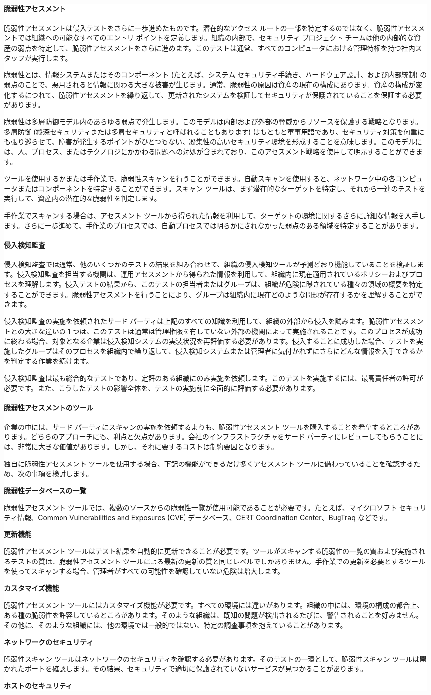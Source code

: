 #### 脆弱性アセスメント
  
脆弱性アセスメントは侵入テストをさらに一歩進めたものです。潜在的なアクセス ルートの一部を特定するのではなく、脆弱性アセスメントでは組織への可能なすべてのエントリ ポイントを定義します。組織の内部で、セキュリティ プロジェクト チームは他の内部的な資産の弱点を特定して、脆弱性アセスメントをさらに進めます。このテストは通常、すべてのコンピュータにおける管理特権を持つ社内スタッフが実行します。
  
脆弱性とは、情報システムまたはそのコンポーネント (たとえば、システム セキュリティ手続き、ハードウェア設計、および内部統制) の弱点のことで、悪用されると情報に関わる大きな被害が生じます。通常、脆弱性の原因は資産の現在の構成にあります。資産の構成が変化するにつれて、脆弱性アセスメントを繰り返して、更新されたシステムを検証してセキュリティが保護されていることを保証する必要があります。
  
脆弱性は多層防御モデル内のあらゆる弱点で発生します。このモデルは内部および外部の脅威からリソースを保護する戦略となります。多層防御 (縦深セキュリティまたは多層セキュリティと呼ばれることもあります) はもともと軍事用語であり、セキュリティ対策を何重にも張り巡らせて、障害が発生するポイントがひとつもない、凝集性の高いセキュリティ環境を形成することを意味します。このモデルには、人、プロセス、またはテクノロジにかかわる問題への対処が含まれており、このアセスメント戦略を使用して明示することができます。
  
ツールを使用するかまたは手作業で、脆弱性スキャンを行うことができます。自動スキャンを使用すると、ネットワーク中の各コンピュータまたはコンポーネントを特定することができます。スキャン ツールは、まず潜在的なターゲットを特定し、それから一連のテストを実行して、資産内の潜在的な脆弱性を判定します。
  
手作業でスキャンする場合は、アセスメント ツールから得られた情報を利用して、ターゲットの環境に関するさらに詳細な情報を入手します。さらに一歩進めて、手作業のプロセスでは、自動プロセスでは明らかにされなかった弱点のある領域を特定することがあります。
  
#### 侵入検知監査
  
侵入検知監査では通常、他のいくつかのテストの結果を組み合わせて、組織の侵入検知ツールが予測どおり機能していることを検証します。侵入検知監査を担当する機関は、運用アセスメントから得られた情報を利用して、組織内に現在適用されているポリシーおよびプロセスを理解します。侵入テストの結果から、このテストの担当者またはグループは、組織が危険に曝されている種々の領域の概要を特定することができます。脆弱性アセスメントを行うことにより、グループは組織内に現在どのような問題が存在するかを理解することができます。
  
侵入検知監査の実施を依頼されたサード パーティは上記のすべての知識を利用して、組織の外部から侵入を試みます。脆弱性アセスメントとの大きな違いの 1 つは、このテストは通常は管理権限を有していない外部の機関によって実施されることです。このプロセスが成功に終わる場合、対象となる企業は侵入検知システムの実装状況を再評価する必要があります。侵入することに成功した場合、テストを実施したグループはそのプロセスを組織内で繰り返して、侵入検知システムまたは管理者に気付かれずにさらにどんな情報を入手できるかを判定する作業を続けます。
  
侵入検知監査は最も総合的なテストであり、定評のある組織にのみ実施を依頼します。このテストを実施するには、最高責任者の許可が必要です。また、こうしたテストの影響全体を、テストの実施前に全面的に評価する必要があります。
  
#### 脆弱性アセスメントのツール
  
企業の中には、サード パーティにスキャンの実施を依頼するよりも、脆弱性アセスメント ツールを購入することを希望するところがあります。どちらのアプローチにも、利点と欠点があります。会社のインフラストラクチャをサード パーティにレビューしてもらうことには、非常に大きな価値があります。しかし、それに要するコストは制約要因となります。
  
独自に脆弱性アセスメント ツールを使用する場合、下記の機能ができるだけ多くアセスメント ツールに備わっていることを確認するため、次の事項を検討します。
  
**脆弱性データベースの一覧**
  
脆弱性アセスメント ツールでは、複数のソースからの脆弱性一覧が使用可能であることが必要です。たとえば、マイクロソフト セキュリティ情報、Common Vulnerabilities and Exposures (CVE) データベース、CERT Coordination Center、BugTraq などです。
  
**更新機能**
  
脆弱性アセスメント ツールはテスト結果を自動的に更新できることが必要です。ツールがスキャンする脆弱性の一覧の質および実施されるテストの質は、脆弱性アセスメント ツールによる最新の更新の質と同じレベルでしかありません。手作業での更新を必要とするツールを使ってスキャンする場合、管理者がすべての可能性を確認していない危険は増大します。
  
**カスタマイズ機能**
  
脆弱性アセスメント ツールにはカスタマイズ機能が必要です。すべての環境には違いがあります。組織の中には、環境の構成の都合上、ある種の脆弱性を許容しているところがあります。そのような組織は、既知の問題が検出されるたびに、警告されることを好みません。その他に、そのような組織には、他の環境では一般的ではない、特定の調査事項を抱えていることがあります。
  
**ネットワークのセキュリティ**
  
脆弱性スキャン ツールはネットワークのセキュリティを確認する必要があります。そのテストの一環として、脆弱性スキャン ツールは開かれたポートを確認します。その結果、セキュリティで適切に保護されていないサービスが見つかることがあります。
  
**ホストのセキュリティ**
  